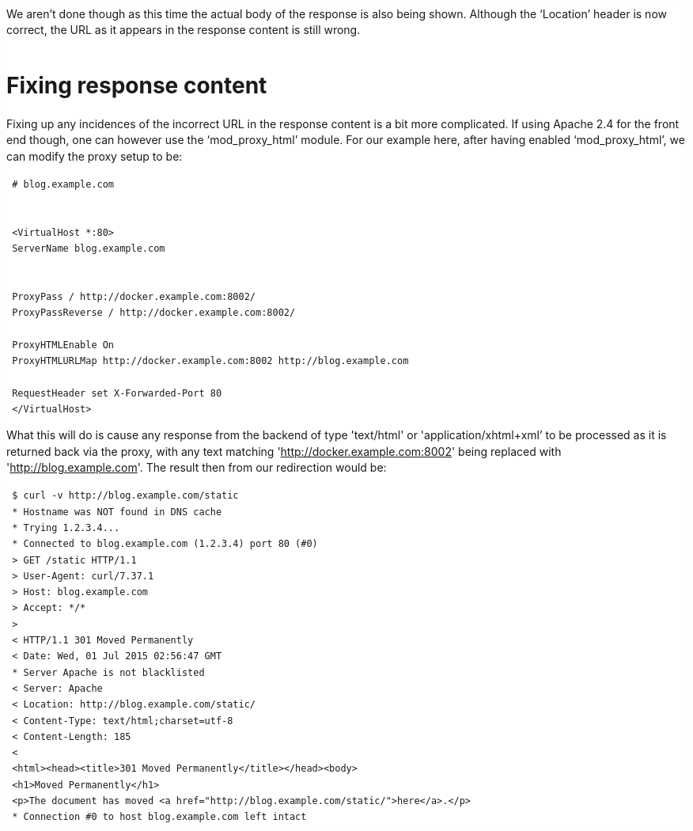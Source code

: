 We aren’t done though as this time the actual body of the response is also being shown. Although the ‘Location’ header is now correct, the URL as it appears in the response content is still wrong.

# Fixing response content

Fixing up any incidences of the incorrect URL in the response content is a bit more complicated. If using Apache 2.4 for the front end though, one can however use the ‘mod\_proxy\_html’ module. For our example here, after having enabled ‘mod\_proxy\_html’, we can modify the proxy setup to be:

```
 # blog.example.com
 
 
 <VirtualHost *:80>  
 ServerName blog.example.com
 
 
 ProxyPass / http://docker.example.com:8002/  
 ProxyPassReverse / http://docker.example.com:8002/  
   
 ProxyHTMLEnable On  
 ProxyHTMLURLMap http://docker.example.com:8002 http://blog.example.com   
   
 RequestHeader set X-Forwarded-Port 80  
 </VirtualHost>
```

What this will do is cause any response from the backend of type 'text/html' or 'application/xhtml+xml’ to be processed as it is returned back via the proxy, with any text matching 'http://docker.example.com:8002' being replaced with 'http://blog.example.com'. The result then from our redirection would be:

```
 $ curl -v http://blog.example.com/static  
 * Hostname was NOT found in DNS cache  
 * Trying 1.2.3.4...  
 * Connected to blog.example.com (1.2.3.4) port 80 (#0)  
 > GET /static HTTP/1.1  
 > User-Agent: curl/7.37.1  
 > Host: blog.example.com  
 > Accept: */*  
 >  
 < HTTP/1.1 301 Moved Permanently  
 < Date: Wed, 01 Jul 2015 02:56:47 GMT  
 * Server Apache is not blacklisted  
 < Server: Apache  
 < Location: http://blog.example.com/static/  
 < Content-Type: text/html;charset=utf-8  
 < Content-Length: 185  
 <  
 <html><head><title>301 Moved Permanently</title></head><body>  
 <h1>Moved Permanently</h1>  
 <p>The document has moved <a href="http://blog.example.com/static/">here</a>.</p>  
 * Connection #0 to host blog.example.com left intact
```
